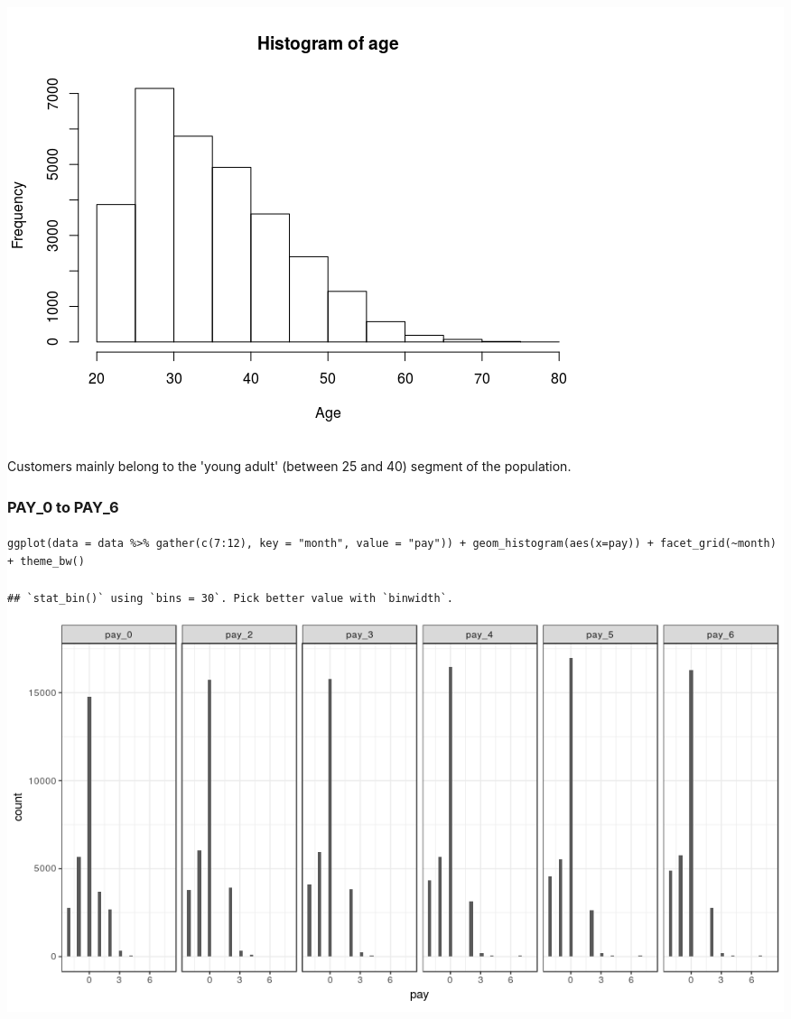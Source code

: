 ![](CCDefault_files/figure-markdown_strict/unnamed-chunk-12-1.png)

Customers mainly belong to the 'young adult' (between 25 and 40) segment
of the population.

### PAY\_0 to PAY\_6

    ggplot(data = data %>% gather(c(7:12), key = "month", value = "pay")) + geom_histogram(aes(x=pay)) + facet_grid(~month) + theme_bw()

    ## `stat_bin()` using `bins = 30`. Pick better value with `binwidth`.

![](CCDefault_files/figure-markdown_strict/unnamed-chunk-13-1.png)
